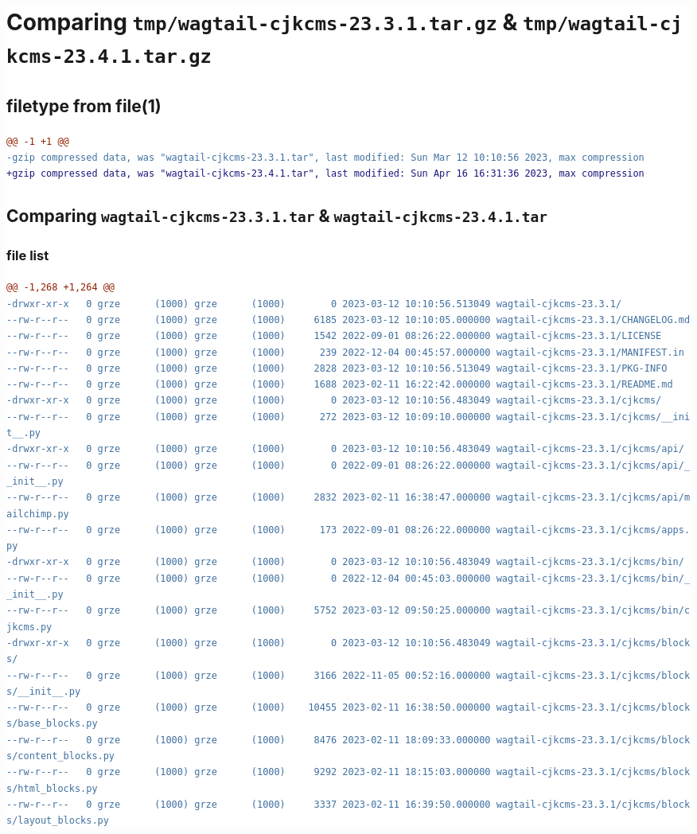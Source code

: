 # Comparing `tmp/wagtail-cjkcms-23.3.1.tar.gz` & `tmp/wagtail-cjkcms-23.4.1.tar.gz`

## filetype from file(1)

```diff
@@ -1 +1 @@
-gzip compressed data, was "wagtail-cjkcms-23.3.1.tar", last modified: Sun Mar 12 10:10:56 2023, max compression
+gzip compressed data, was "wagtail-cjkcms-23.4.1.tar", last modified: Sun Apr 16 16:31:36 2023, max compression
```

## Comparing `wagtail-cjkcms-23.3.1.tar` & `wagtail-cjkcms-23.4.1.tar`

### file list

```diff
@@ -1,268 +1,264 @@
-drwxr-xr-x   0 grze      (1000) grze      (1000)        0 2023-03-12 10:10:56.513049 wagtail-cjkcms-23.3.1/
--rw-r--r--   0 grze      (1000) grze      (1000)     6185 2023-03-12 10:10:05.000000 wagtail-cjkcms-23.3.1/CHANGELOG.md
--rw-r--r--   0 grze      (1000) grze      (1000)     1542 2022-09-01 08:26:22.000000 wagtail-cjkcms-23.3.1/LICENSE
--rw-r--r--   0 grze      (1000) grze      (1000)      239 2022-12-04 00:45:57.000000 wagtail-cjkcms-23.3.1/MANIFEST.in
--rw-r--r--   0 grze      (1000) grze      (1000)     2828 2023-03-12 10:10:56.513049 wagtail-cjkcms-23.3.1/PKG-INFO
--rw-r--r--   0 grze      (1000) grze      (1000)     1688 2023-02-11 16:22:42.000000 wagtail-cjkcms-23.3.1/README.md
-drwxr-xr-x   0 grze      (1000) grze      (1000)        0 2023-03-12 10:10:56.483049 wagtail-cjkcms-23.3.1/cjkcms/
--rw-r--r--   0 grze      (1000) grze      (1000)      272 2023-03-12 10:09:10.000000 wagtail-cjkcms-23.3.1/cjkcms/__init__.py
-drwxr-xr-x   0 grze      (1000) grze      (1000)        0 2023-03-12 10:10:56.483049 wagtail-cjkcms-23.3.1/cjkcms/api/
--rw-r--r--   0 grze      (1000) grze      (1000)        0 2022-09-01 08:26:22.000000 wagtail-cjkcms-23.3.1/cjkcms/api/__init__.py
--rw-r--r--   0 grze      (1000) grze      (1000)     2832 2023-02-11 16:38:47.000000 wagtail-cjkcms-23.3.1/cjkcms/api/mailchimp.py
--rw-r--r--   0 grze      (1000) grze      (1000)      173 2022-09-01 08:26:22.000000 wagtail-cjkcms-23.3.1/cjkcms/apps.py
-drwxr-xr-x   0 grze      (1000) grze      (1000)        0 2023-03-12 10:10:56.483049 wagtail-cjkcms-23.3.1/cjkcms/bin/
--rw-r--r--   0 grze      (1000) grze      (1000)        0 2022-12-04 00:45:03.000000 wagtail-cjkcms-23.3.1/cjkcms/bin/__init__.py
--rw-r--r--   0 grze      (1000) grze      (1000)     5752 2023-03-12 09:50:25.000000 wagtail-cjkcms-23.3.1/cjkcms/bin/cjkcms.py
-drwxr-xr-x   0 grze      (1000) grze      (1000)        0 2023-03-12 10:10:56.483049 wagtail-cjkcms-23.3.1/cjkcms/blocks/
--rw-r--r--   0 grze      (1000) grze      (1000)     3166 2022-11-05 00:52:16.000000 wagtail-cjkcms-23.3.1/cjkcms/blocks/__init__.py
--rw-r--r--   0 grze      (1000) grze      (1000)    10455 2023-02-11 16:38:50.000000 wagtail-cjkcms-23.3.1/cjkcms/blocks/base_blocks.py
--rw-r--r--   0 grze      (1000) grze      (1000)     8476 2023-02-11 18:09:33.000000 wagtail-cjkcms-23.3.1/cjkcms/blocks/content_blocks.py
--rw-r--r--   0 grze      (1000) grze      (1000)     9292 2023-02-11 18:15:03.000000 wagtail-cjkcms-23.3.1/cjkcms/blocks/html_blocks.py
--rw-r--r--   0 grze      (1000) grze      (1000)     3337 2023-02-11 16:39:50.000000 wagtail-cjkcms-23.3.1/cjkcms/blocks/layout_blocks.py
```
